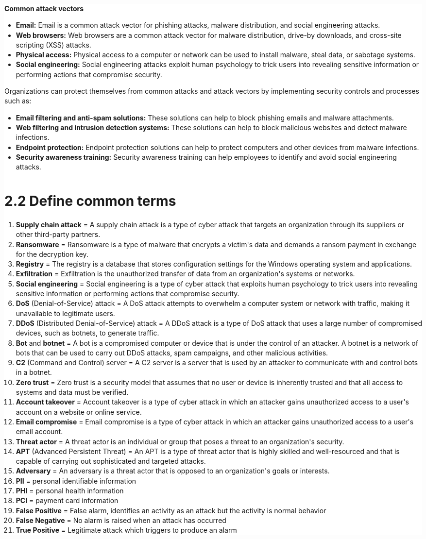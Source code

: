 **Common attack vectors**

* **Email:** Email is a common attack vector for phishing attacks, malware distribution, and social engineering attacks.
* **Web browsers:** Web browsers are a common attack vector for malware distribution, drive-by downloads, and cross-site scripting (XSS) attacks.
* **Physical access:** Physical access to a computer or network can be used to install malware, steal data, or sabotage systems.
* **Social engineering:** Social engineering attacks exploit human psychology to trick users into revealing sensitive information or performing actions that compromise security.

Organizations can protect themselves from common attacks and attack vectors by implementing security controls and processes such as:

* **Email filtering and anti-spam solutions:** These solutions can help to block phishing emails and malware attachments.
* **Web filtering and intrusion detection systems:** These solutions can help to block malicious websites and detect malware infections.
* **Endpoint protection:** Endpoint protection solutions can help to protect computers and other devices from malware infections.
* **Security awareness training:** Security awareness training can help employees to identify and avoid social engineering attacks.

# 2.2 Define common terms

1. **Supply chain attack** = A supply chain attack is a type of cyber attack that targets an organization through its suppliers or other third-party partners.
2. **Ransomware** = Ransomware is a type of malware that encrypts a victim's data and demands a ransom payment in exchange for the decryption key.
3. **Registry** = The registry is a database that stores configuration settings for the Windows operating system and applications.
4. **Exfiltration** = Exfiltration is the unauthorized transfer of data from an organization's systems or networks.
5. **Social engineering** = Social engineering is a type of cyber attack that exploits human psychology to trick users into revealing sensitive information or performing actions that compromise security.
6. **DoS** (Denial-of-Service) attack = A DoS attack attempts to overwhelm a computer system or network with traffic, making it unavailable to legitimate users.
7. **DDoS** (Distributed Denial-of-Service) attack = A DDoS attack is a type of DoS attack that uses a large number of compromised devices, such as botnets, to generate traffic.
8. **Bot** and **botnet** = A bot is a compromised computer or device that is under the control of an attacker. A botnet is a network of bots that can be used to carry out DDoS attacks, spam campaigns, and other malicious activities.
9. **C2** (Command and Control) server = A C2 server is a server that is used by an attacker to communicate with and control bots in a botnet.
10. **Zero trust** = Zero trust is a security model that assumes that no user or device is inherently trusted and that all access to systems and data must be verified.
11. **Account takeover** = Account takeover is a type of cyber attack in which an attacker gains unauthorized access to a user's account on a website or online service.
12. **Email compromise** = Email compromise is a type of cyber attack in which an attacker gains unauthorized access to a user's email account.
13. **Threat actor** = A threat actor is an individual or group that poses a threat to an organization's security.
14. **APT** (Advanced Persistent Threat) = An APT is a type of threat actor that is highly skilled and well-resourced and that is capable of carrying out sophisticated and targeted attacks.
15. **Adversary** = An adversary is a threat actor that is opposed to an organization's goals or interests.
16. **PII** = personal identifiable information
17. **PHI** = personal health information
18. **PCI** = payment card information
19. **False Positive** = False alarm, identifies an activity as an attack but the activity is normal behavior
20. **False Negative** = No alarm is raised when an attack has occurred
21. **True Positive** = Legitimate attack which triggers to produce an alarm